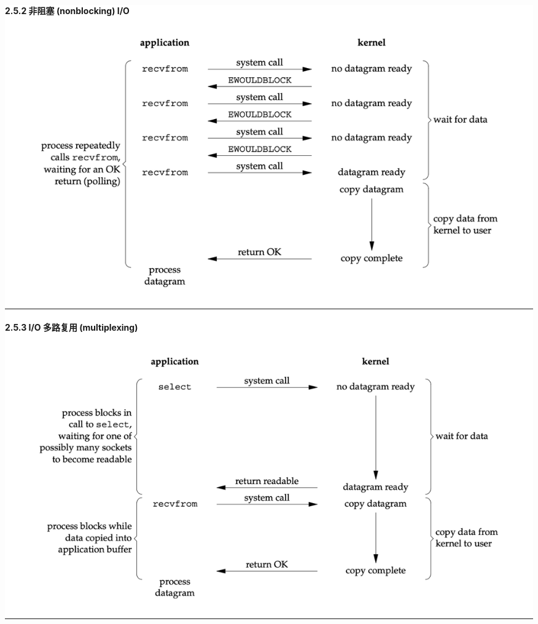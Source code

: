 
#### 2.5.2 非阻塞 (nonblocking) I/O

![height:520px](images/io_nonblock.png)

---

#### 2.5.3 I/O 多路复用 (multiplexing)

![height:520px](images/io_multi.png)

---